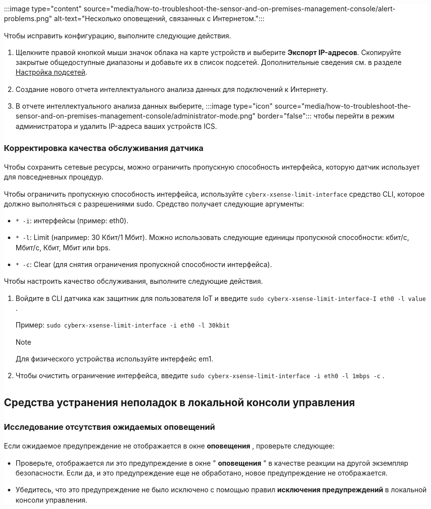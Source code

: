 :::image type="content" source="media/how-to-troubleshoot-the-sensor-and-on-premises-management-console/alert-problems.png" alt-text="Несколько оповещений, связанных с Интернетом.":::

Чтобы исправить конфигурацию, выполните следующие действия.

1. Щелкните правой кнопкой мыши значок облака на карте устройств и выберите **Экспорт IP-адресов**. Скопируйте закрытые общедоступные диапазоны и добавьте их в список подсетей. Дополнительные сведения см. в разделе [Настройка подсетей](how-to-control-what-traffic-is-monitored.md#configure-subnets).

1. Создание нового отчета интеллектуального анализа данных для подключений к Интернету.

1. В отчете интеллектуального анализа данных выберите, :::image type="icon" source="media/how-to-troubleshoot-the-sensor-and-on-premises-management-console/administrator-mode.png" border="false"::: чтобы перейти в режим администратора и удалить IP-адреса ваших устройств ICS.

### <a name="tweak-the-sensors-quality-of-service"></a>Корректировка качества обслуживания датчика

Чтобы сохранить сетевые ресурсы, можно ограничить пропускную способность интерфейса, которую датчик использует для повседневных процедур.

Чтобы ограничить пропускную способность интерфейса, используйте `cyberx-xsense-limit-interface` средство CLI, которое должно выполняться с разрешениями sudo. Средство получает следующие аргументы:

  - `* -i`: интерфейсы (пример: eth0).

  - `* -l`: Limit (например: 30 Кбит/1 Мбит). Можно использовать следующие единицы пропускной способности: кбит/с, Мбит/с, Кбит, Мбит или bps.

  - `* -c`: Clear (для снятия ограничения пропускной способности интерфейса).

Чтобы настроить качество обслуживания, выполните следующие действия.

1. Войдите в CLI датчика как защитник для пользователя IoT и введите `sudo cyberx-xsense-limit-interface-I eth0 -l value` .

   Пример: `sudo cyberx-xsense-limit-interface -i eth0 -l 30kbit`

   > [!NOTE]
   > Для физического устройства используйте интерфейс em1.

1. Чтобы очистить ограничение интерфейса, введите `sudo cyberx-xsense-limit-interface -i eth0 -l 1mbps -c` .

## <a name="on-premises-management-console-troubleshooting-tools"></a>Средства устранения неполадок в локальной консоли управления

### <a name="investigate-a-lack-of-expected-alerts"></a>Исследование отсутствия ожидаемых оповещений

Если ожидаемое предупреждение не отображается в окне **оповещения** , проверьте следующее:

- Проверьте, отображается ли это предупреждение в окне " **оповещения** " в качестве реакции на другой экземпляр безопасности. Если да, и это предупреждение еще не обработано, новое предупреждение не отображается.

- Убедитесь, что это предупреждение не было исключено с помощью правил **исключения предупреждений** в локальной консоли управления.  
